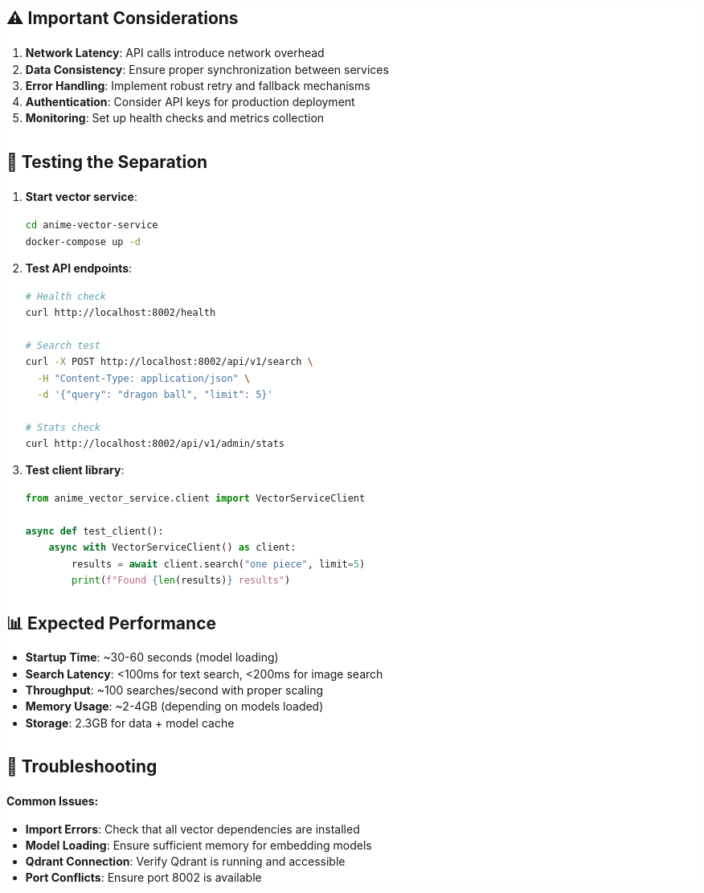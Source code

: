 ## ⚠️ **Important Considerations**

1. **Network Latency**: API calls introduce network overhead
2. **Data Consistency**: Ensure proper synchronization between services
3. **Error Handling**: Implement robust retry and fallback mechanisms
4. **Authentication**: Consider API keys for production deployment
5. **Monitoring**: Set up health checks and metrics collection

## 🧪 **Testing the Separation**

1. **Start vector service**:
   ```bash
   cd anime-vector-service
   docker-compose up -d
   ```

2. **Test API endpoints**:
   ```bash
   # Health check
   curl http://localhost:8002/health
   
   # Search test
   curl -X POST http://localhost:8002/api/v1/search \
     -H "Content-Type: application/json" \
     -d '{"query": "dragon ball", "limit": 5}'
   
   # Stats check
   curl http://localhost:8002/api/v1/admin/stats
   ```

3. **Test client library**:
   ```python
   from anime_vector_service.client import VectorServiceClient
   
   async def test_client():
       async with VectorServiceClient() as client:
           results = await client.search("one piece", limit=5)
           print(f"Found {len(results)} results")
   ```

## 📊 **Expected Performance**

- **Startup Time**: ~30-60 seconds (model loading)
- **Search Latency**: <100ms for text search, <200ms for image search
- **Throughput**: ~100 searches/second with proper scaling
- **Memory Usage**: ~2-4GB (depending on models loaded)
- **Storage**: 2.3GB for data + model cache

## 🔧 **Troubleshooting**

**Common Issues:**
- **Import Errors**: Check that all vector dependencies are installed
- **Model Loading**: Ensure sufficient memory for embedding models
- **Qdrant Connection**: Verify Qdrant is running and accessible
- **Port Conflicts**: Ensure port 8002 is available

